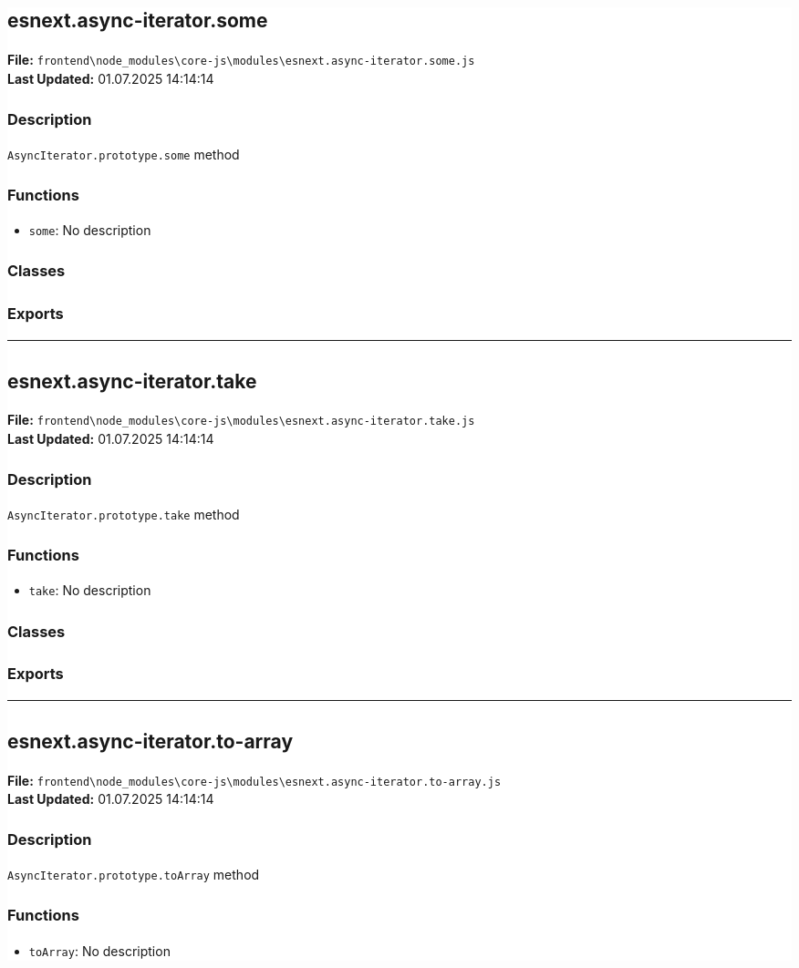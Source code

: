 
## esnext.async-iterator.some

**File:** `frontend\node_modules\core-js\modules\esnext.async-iterator.some.js`  
**Last Updated:** 01.07.2025 14:14:14

### Description
`AsyncIterator.prototype.some` method

### Functions
- `some`: No description

### Classes


### Exports


---


## esnext.async-iterator.take

**File:** `frontend\node_modules\core-js\modules\esnext.async-iterator.take.js`  
**Last Updated:** 01.07.2025 14:14:14

### Description
`AsyncIterator.prototype.take` method

### Functions
- `take`: No description

### Classes


### Exports


---


## esnext.async-iterator.to-array

**File:** `frontend\node_modules\core-js\modules\esnext.async-iterator.to-array.js`  
**Last Updated:** 01.07.2025 14:14:14

### Description
`AsyncIterator.prototype.toArray` method

### Functions
- `toArray`: No description
